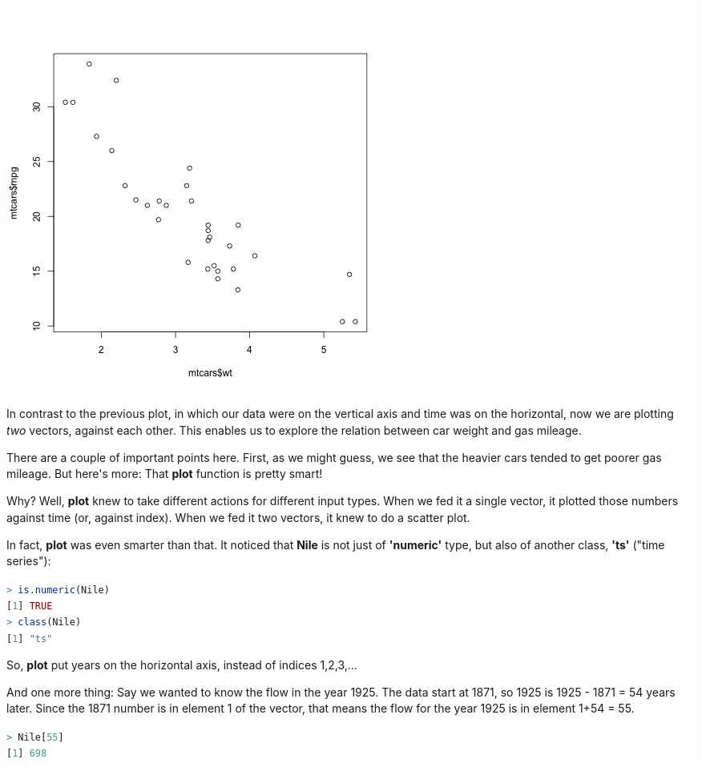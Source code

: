 ![alt text](https://raw.githubusercontent.com/matloff/fasteR/master/inst/images/MTCarsWtMPG.png)

In contrast to the previous plot, in which our data were on the vertical
axis and time was on the horizontal, now we are plotting *two* vectors,
against each other.  This enables us to explore the relation between
car weight and gas mileage.  

There are a couple of important points here.  First, as we might guess,
we see that the heavier cars tended to get poorer gas mileage.  But
here's more:  That **plot** function is pretty smart!

Why?  Well, **plot** knew to take different actions for different input
types.  When we fed it a single vector, it plotted those numbers against
time (or, against index).  When we fed it two vectors, it knew to do a scatter plot.

In fact, **plot** was even smarter than that.  It noticed that **Nile**
is not just of **'numeric'** type, but also of another class, **'ts'**
("time series"):

``` r
> is.numeric(Nile)
[1] TRUE
> class(Nile)
[1] "ts"
```

So, **plot** put years on the horizontal axis, instead of indices 1,2,3,...

And one more thing:  Say we wanted to know the flow in the year 1925.
The data start at 1871, so 1925 is 1925 - 1871 = 54 years later.  Since
the 1871 number is in element 1 of the vector, that means the flow for
the year 1925 is in element 1+54 = 55.
``` r
> Nile[55]
[1] 698
```
